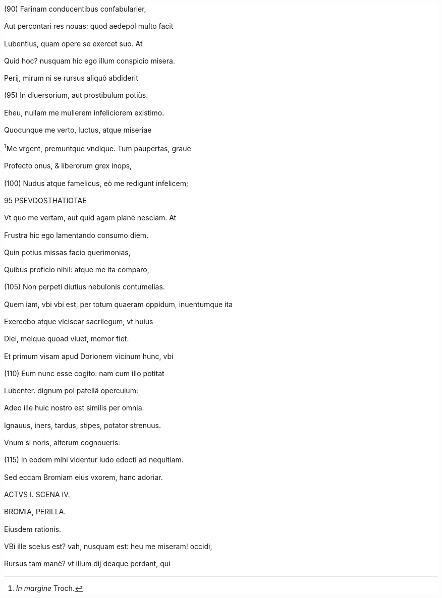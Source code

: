\(90\) Farinam conducentibus confabularier,

Aut percontari res nouas: quod aedepol multo facit

Lubentius, quam opere se exercet suo. At

Quid hoc? nusquam hic ego illum conspicio misera.

Perij, mirum ni se rursus aliquò abdiderit

\(95\) In diuersorium, aut prostibulum potiùs.

Eheu, nullam me mulierem infeliciorem existimo.

Quocunque me verto, luctus, atque miseriae

[^6]Me vrgent, premuntque vndique. Tum paupertas, graue

Profecto onus, & liberorum grex inops,

\(100\) Nudus atque famelicus, eò me redigunt infelicem;

95 PSEVDOSTHATIOTAE

Vt quo me vertam, aut quid agam planè nesciam. At

Frustra hic ego lamentando consumo diem.

Quin potius missas facio querimonias,

Quibus proficio nihil: atque me ita comparo,

\(105\) Non perpeti diutius nebulonis contumelias.

Quem iam, vbi vbi est, per totum quaeram oppidum, inuentumque ita

Exercebo atque vlciscar sacrilegum, vt huius

Diei, meique quoad viuet, memor fiet.

Et primum visam apud Dorionem vicinum hunc, vbi

\(110\) Eum nunc esse cogito: nam cum illo potitat

Lubenter. dignum pol patellâ operculum:

Adeo ille huic nostro est similis per omnia.

Ignauus, iners, tardus, stipes, potator strenuus.

Vnum si noris, alterum cognoueris:

\(115\) In eodem mihi videntur ludo edocti ad nequitiam.

Sed eccam Bromiam eius vxorem, hanc adoriar.

ACTVS I. SCENA IV.

BROMIA, PERILLA.

Eiusdem rationis.

VBi ille scelus est? vah, nusquam est: heu me miseram! occidi,

Rursus tam manè? vt illum dij deaque perdant, qui


[^1]: *In margine* Troch.
[^2]: *In margine* Troch.
[^3]: *In margine* Troch.
[^4]: *In margine* Troch.
[^5]: *In margine* Troch.
[^6]: *In margine* Troch.
[^7]: *In margine* Troch.
[^8]: *In margine* Troch.
[^9]: *In margine* Troch.
[^10]: *In margine* Troch.
[^11]: *In margine* Troch.
[^12]: *In margine* Troch.
[^13]: *In margine* Troch.
[^14]: *In margine* Dimet.
[^15]: *In margine* Troch.
[^16]: *In margine* Troch.
[^17]: *In margine* Troch.
[^18]: *In margine* Troch.
[^19]: *In margine* Troch. 2.
[^20]: *In margine* Troch.
[^21]: *In margine* Scaz.
[^22]: *In margine* Troch.
[^23]: *In margine* Troch.
[^24]: *In margine* Troch.
[^25]: *In margine* Troch. 2.
[^26]: *In margine* Troch.
[^27]: *In margine* Troch.
[^28]: *In margine* Troch.
[^29]: *In margine* Troch.
[^30]: *In margine* Troch.
[^31]: *In margine* Troch.
[^32]: *In margine* Troch.
[^33]: *In margine* Troch.
[^34]: *In margine* Troch. 2.
[^35]: *In margine* Troch.
[^36]: *In margine* Troch.
[^37]: *In margine* Troch. 2.
[^38]: *In margine* Troch.
[^39]: *In margine* Troch.
[^40]: *In margine* Troch. 5.
[^41]: *In margine* Troch. 3.
[^42]: *In margine* Iamb. 3.
[^43]: *In margine* Iamb. 2.
[^44]: *In margine* Iamb. 2.
[^45]: *In margine* Iamb. 7.
[^46]: *In margine* Iamb. 4.
[^47]: *In margine* Iamb.
[^48]: *In margine* Scaz.
[^49]: *In margine* Iamb.
[^50]: *In margine* Iamb.
[^51]: *In margine* Iamb.
[^52]: *In margine* Iamb.
[^53]: *In margine* Iamb. 4.
[^54]: *In margine* Iamb. 2.
[^55]: *In margine* Iamb.
[^56]: *In margine* Troch.
[^57]: *In margine* Iamb. 3.
[^58]: *In margine* Iamb. 9.
[^59]: *In margine* Iamb. 2.
[^60]: *In margine* Iamb. 6.
[^61]: *In margine* Iamb.
[^62]: *In margine* Iamb.
[^63]: *In margine* Iamb. 3.
[^64]: *In margine* Iamb.
[^65]: *In margine* Iamb.
[^66]: *In margine* Iamb. 2.
[^67]: *In margine* Iamb. 3.
[^68]: *In margine* Iamb. 4.
[^69]: *In margine* Iamb. 2.
[^70]: *In margine* Iamb. 2.
[^71]: *In margine* Iamb.
[^72]: *In margine* Iamb.
[^73]: *In margine* Troch.
[^74]: *In margine* Troch. 2.
[^75]: *In margine* Troch.
[^76]: *In margine* Troch.
[^77]: *In margine* Troch. 4.
[^78]: *In margine* Troch. 2.
[^79]: *In margine* Troch. 2.
[^80]: *In margine* Troch.
[^81]: *In margine* Troch.
[^82]: *In margine* Dimet.
[^83]: *In margine* Catal.